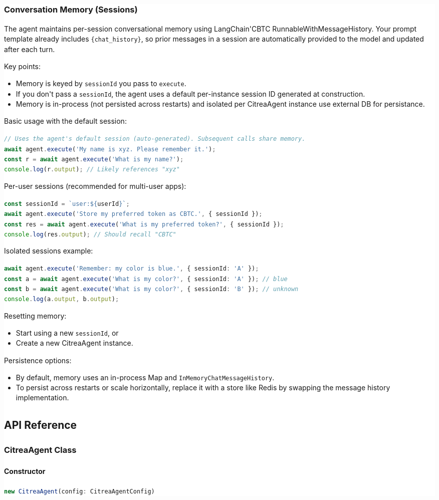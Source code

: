 ### Conversation Memory (Sessions)

The agent maintains per-session conversational memory using LangChain'CBTC RunnableWithMessageHistory. Your prompt template already includes `{chat_history}`, so prior messages in a session are automatically provided to the model and updated after each turn.

Key points:
- Memory is keyed by `sessionId` you pass to `execute`.
- If you don't pass a `sessionId`, the agent uses a default per-instance session ID generated at construction.
- Memory is in-process (not persisted across restarts) and isolated per CitreaAgent instance use external DB for persistance.

Basic usage with the default session:

```ts
// Uses the agent's default session (auto-generated). Subsequent calls share memory.
await agent.execute('My name is xyz. Please remember it.');
const r = await agent.execute('What is my name?');
console.log(r.output); // Likely references "xyz"
```

Per-user sessions (recommended for multi-user apps):

```ts
const sessionId = `user:${userId}`;
await agent.execute('Store my preferred token as CBTC.', { sessionId });
const res = await agent.execute('What is my preferred token?', { sessionId });
console.log(res.output); // Should recall "CBTC"
```

Isolated sessions example:

```ts
await agent.execute('Remember: my color is blue.', { sessionId: 'A' });
const a = await agent.execute('What is my color?', { sessionId: 'A' }); // blue
const b = await agent.execute('What is my color?', { sessionId: 'B' }); // unknown
console.log(a.output, b.output);
```

Resetting memory:
- Start using a new `sessionId`, or
- Create a new CitreaAgent instance.

Persistence options:
- By default, memory uses an in-process Map and `InMemoryChatMessageHistory`.
- To persist across restarts or scale horizontally, replace it with a store like Redis by swapping the message history implementation.

## API Reference

### CitreaAgent Class

#### Constructor

```typescript
new CitreaAgent(config: CitreaAgentConfig)
```
